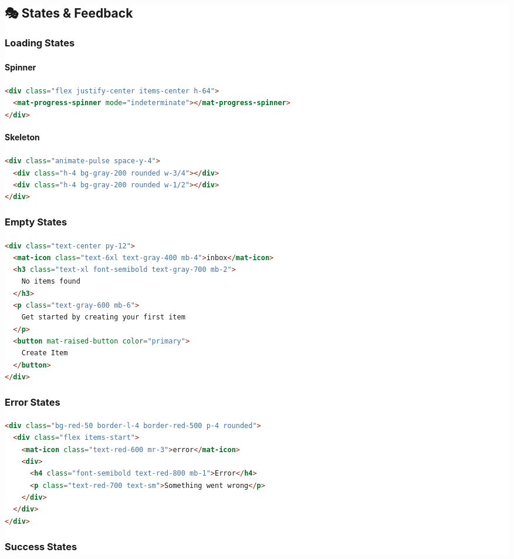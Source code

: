 ## 🎭 States & Feedback

### Loading States

#### Spinner
```html
<div class="flex justify-center items-center h-64">
  <mat-progress-spinner mode="indeterminate"></mat-progress-spinner>
</div>
```

#### Skeleton
```html
<div class="animate-pulse space-y-4">
  <div class="h-4 bg-gray-200 rounded w-3/4"></div>
  <div class="h-4 bg-gray-200 rounded w-1/2"></div>
</div>
```

### Empty States

```html
<div class="text-center py-12">
  <mat-icon class="text-6xl text-gray-400 mb-4">inbox</mat-icon>
  <h3 class="text-xl font-semibold text-gray-700 mb-2">
    No items found
  </h3>
  <p class="text-gray-600 mb-6">
    Get started by creating your first item
  </p>
  <button mat-raised-button color="primary">
    Create Item
  </button>
</div>
```

### Error States

```html
<div class="bg-red-50 border-l-4 border-red-500 p-4 rounded">
  <div class="flex items-start">
    <mat-icon class="text-red-600 mr-3">error</mat-icon>
    <div>
      <h4 class="font-semibold text-red-800 mb-1">Error</h4>
      <p class="text-red-700 text-sm">Something went wrong</p>
    </div>
  </div>
</div>
```

### Success States
